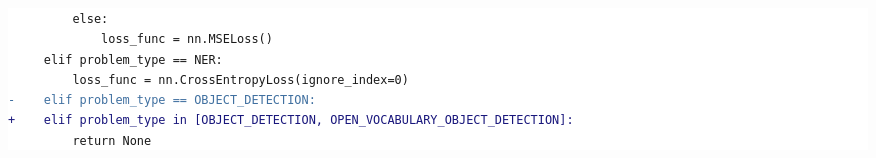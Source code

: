 ```diff
         else:
             loss_func = nn.MSELoss()
     elif problem_type == NER:
         loss_func = nn.CrossEntropyLoss(ignore_index=0)
-    elif problem_type == OBJECT_DETECTION:
+    elif problem_type in [OBJECT_DETECTION, OPEN_VOCABULARY_OBJECT_DETECTION]:
         return None
